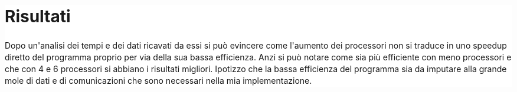 Risultati
===========

Dopo un'analisi dei tempi e dei dati ricavati da essi si può evincere come l'aumento dei processori non si traduce in uno speedup diretto del programma proprio per via della sua bassa efficienza. Anzi si può notare come sia più efficiente con meno processori e che con 4 e 6 processori si abbiano i risultati migliori. Ipotizzo che la bassa efficienza del programma sia da imputare alla grande mole di dati e di comunicazioni che sono necessari nella mia implementazione.

